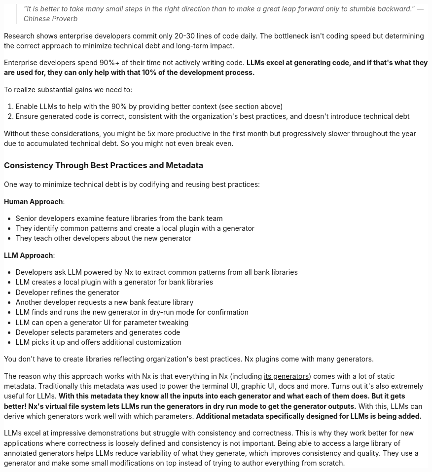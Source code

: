 > _"It is better to take many small steps in the right direction than to make a great leap forward only to stumble backward." — Chinese Proverb_

Research shows enterprise developers commit only 20-30 lines of code daily. The bottleneck isn't coding speed but determining the correct approach to minimize technical debt and long-term impact.

Enterprise developers spend 90%+ of their time not actively writing code. **LLMs excel at generating code, and if that's what they are used for, they can only help with that 10% of the development process.**

To realize substantial gains we need to:

1. Enable LLMs to help with the 90% by providing better context (see section above)
2. Ensure generated code is correct, consistent with the organization's best practices, and doesn't introduce technical debt

Without these considerations, you might be 5x more productive in the first month but progressively slower throughout the year due to accumulated technical debt. So you might not even break even.

### Consistency Through Best Practices and Metadata

One way to minimize technical debt is by codifying and reusing best practices:

**Human Approach**:

- Senior developers examine feature libraries from the bank team
- They identify common patterns and create a local plugin with a generator
- They teach other developers about the new generator

**LLM Approach**:

- Developers ask LLM powered by Nx to extract common patterns from all bank libraries
- LLM creates a local plugin with a generator for bank libraries
- Developer refines the generator
- Another developer requests a new bank feature library
- LLM finds and runs the new generator in dry-run mode for confirmation
- LLM can open a generator UI for parameter tweaking
- Developer selects parameters and generates code
- LLM picks it up and offers additional customization

You don't have to create libraries reflecting organization's best practices. Nx plugins come with many generators.

The reason why this approach works with Nx is that everything in Nx (including [its generators](/docs/features/generate-code)) comes with a lot of static metadata. Traditionally this metadata was used to power the terminal UI, graphic UI, docs and more. Turns out it's also extremely useful for LLMs. **With this metadata they know all the inputs into each generator and what each of them does. But it gets better! Nx's virtual file system lets LLMs run the generators in dry run mode to get the generator outputs.** With this, LLMs can derive which generators work well with which parameters. **Additional metadata specifically designed for LLMs is being added.**

LLMs excel at impressive demonstrations but struggle with consistency and correctness. This is why they work better for new applications where correctness is loosely defined and consistency is not important. Being able to access a large library of annotated generators helps LLMs reduce variability of what they generate, which improves consistency and quality. They use a generator and make some small modifications on top instead of trying to author everything from scratch.
